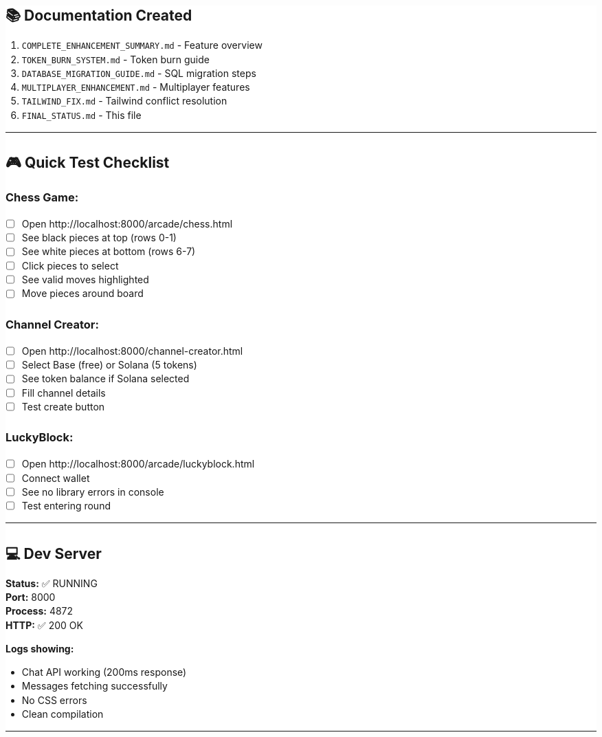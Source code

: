 
## 📚 **Documentation Created**

1. `COMPLETE_ENHANCEMENT_SUMMARY.md` - Feature overview
2. `TOKEN_BURN_SYSTEM.md` - Token burn guide
3. `DATABASE_MIGRATION_GUIDE.md` - SQL migration steps
4. `MULTIPLAYER_ENHANCEMENT.md` - Multiplayer features
5. `TAILWIND_FIX.md` - Tailwind conflict resolution
6. `FINAL_STATUS.md` - This file

---

## 🎮 **Quick Test Checklist**

### **Chess Game:**
- [ ] Open http://localhost:8000/arcade/chess.html
- [ ] See black pieces at top (rows 0-1)
- [ ] See white pieces at bottom (rows 6-7)
- [ ] Click pieces to select
- [ ] See valid moves highlighted
- [ ] Move pieces around board

### **Channel Creator:**
- [ ] Open http://localhost:8000/channel-creator.html
- [ ] Select Base (free) or Solana (5 tokens)
- [ ] See token balance if Solana selected
- [ ] Fill channel details
- [ ] Test create button

### **LuckyBlock:**
- [ ] Open http://localhost:8000/arcade/luckyblock.html
- [ ] Connect wallet
- [ ] See no library errors in console
- [ ] Test entering round

---

## 💻 **Dev Server**

**Status:** ✅ RUNNING  
**Port:** 8000  
**Process:** 4872  
**HTTP:** ✅ 200 OK

**Logs showing:**
- Chat API working (200ms response)
- Messages fetching successfully
- No CSS errors
- Clean compilation

---
